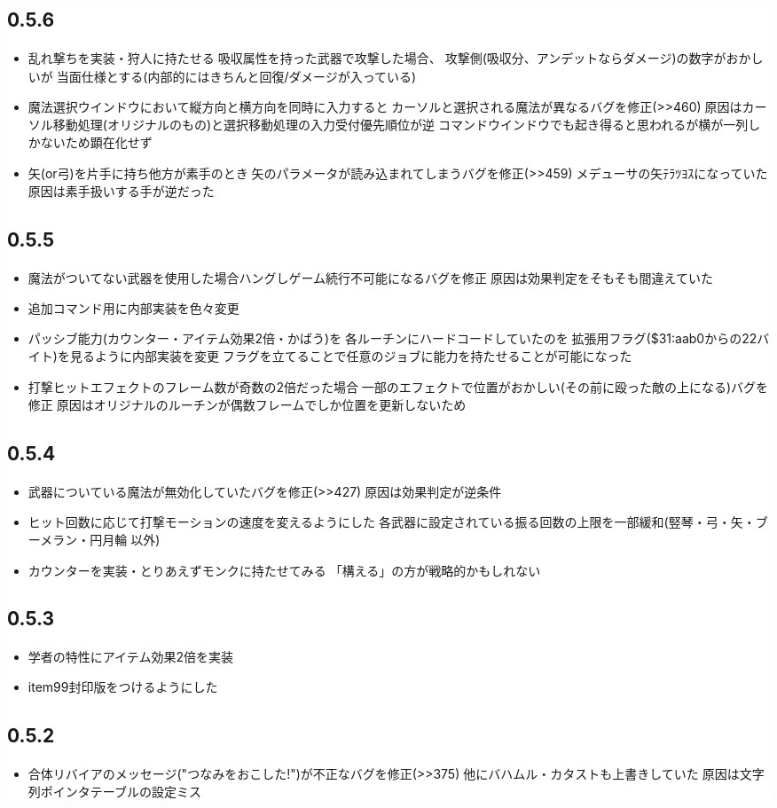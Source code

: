 0.5.6  
----------------------------------------------------------------------------------

- 乱れ撃ちを実装・狩人に持たせる
  吸収属性を持った武器で攻撃した場合、
  攻撃側(吸収分、アンデットならダメージ)の数字がおかしいが
  当面仕様とする(内部的にはきちんと回復/ダメージが入っている)

- 魔法選択ウインドウにおいて縦方向と横方向を同時に入力すると
  カーソルと選択される魔法が異なるバグを修正(>>460)
  原因はカーソル移動処理(オリジナルのもの)と選択移動処理の入力受付優先順位が逆
  コマンドウインドウでも起き得ると思われるが横が一列しかないため顕在化せず

- 矢(or弓)を片手に持ち他方が素手のとき
  矢のパラメータが読み込まれてしまうバグを修正(>>459)
  メデューサの矢ﾃﾗﾂﾖｽになっていた
  原因は素手扱いする手が逆だった

0.5.5  
----------------------------------------------------------------------------------

- 魔法がついてない武器を使用した場合ハングしゲーム続行不可能になるバグを修正
  原因は効果判定をそもそも間違えていた

- 追加コマンド用に内部実装を色々変更

- パッシブ能力(カウンター・アイテム効果2倍・かばう)を
  各ルーチンにハードコードしていたのを
  拡張用フラグ($31:aab0からの22バイト)を見るように内部実装を変更
  フラグを立てることで任意のジョブに能力を持たせることが可能になった

- 打撃ヒットエフェクトのフレーム数が奇数の2倍だった場合
  一部のエフェクトで位置がおかしい(その前に殴った敵の上になる)バグを修正
  原因はオリジナルのルーチンが偶数フレームでしか位置を更新しないため

0.5.4  
----------------------------------------------------------------------------------

- 武器についている魔法が無効化していたバグを修正(>>427)
  原因は効果判定が逆条件

- ヒット回数に応じて打撃モーションの速度を変えるようにした
  各武器に設定されている振る回数の上限を一部緩和(竪琴・弓・矢・ブーメラン・円月輪 以外)

- カウンターを実装・とりあえずモンクに持たせてみる
  「構える」の方が戦略的かもしれない

0.5.3  
----------------------------------------------------------------------------------

- 学者の特性にアイテム効果2倍を実装

- item99封印版をつけるようにした

0.5.2  
----------------------------------------------------------------------------------

- 合体リバイアのメッセージ("つなみをおこした!")が不正なバグを修正(>>375)
  他にバハムル・カタストも上書きしていた
  原因は文字列ポインタテーブルの設定ミス
